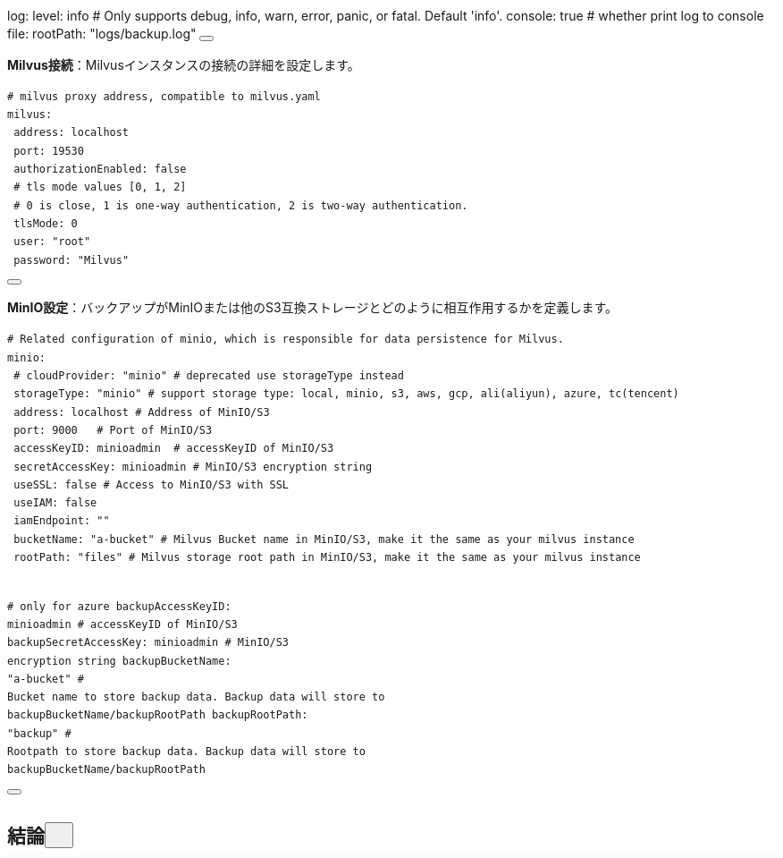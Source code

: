 log:
 level: info <span class="hljs-meta"># Only supports debug, info, warn, <span class="hljs-keyword">error</span>, panic, or fatal. Default &#x27;info&#x27;.</span>
 console: <span class="hljs-literal">true</span> <span class="hljs-meta"># whether print log to console</span>
 <span class="hljs-keyword">file</span>:
   rootPath: <span class="hljs-string">&quot;logs/backup.log&quot;</span>
<button class="copy-code-btn"></button></code></pre>
<p><strong>Milvus接続</strong>：Milvusインスタンスの接続の詳細を設定します。</p>
<pre><code translate="no"><span class="hljs-comment"># milvus proxy address, compatible to milvus.yaml</span>
milvus:
 address: localhost
 port: <span class="hljs-number">19530</span>
 authorizationEnabled: false
 <span class="hljs-comment"># tls mode values [0, 1, 2]</span>
 <span class="hljs-comment"># 0 is close, 1 is one-way authentication, 2 is two-way authentication.</span>
 tlsMode: <span class="hljs-number">0</span>
 user: <span class="hljs-string">&quot;root&quot;</span>
 password: <span class="hljs-string">&quot;Milvus&quot;</span>
<button class="copy-code-btn"></button></code></pre>
<p><strong>MinIO設定</strong>：バックアップがMinIOまたは他のS3互換ストレージとどのように相互作用するかを定義します。</p>
<pre><code translate="no"><span class="hljs-comment"># Related configuration of minio, which is responsible for data persistence for Milvus.</span>
minio:
 <span class="hljs-comment"># cloudProvider: &quot;minio&quot; # deprecated use storageType instead</span>
 storageType: <span class="hljs-string">&quot;minio&quot;</span> <span class="hljs-comment"># support storage type: local, minio, s3, aws, gcp, ali(aliyun), azure, tc(tencent)</span>
 address: localhost <span class="hljs-comment"># Address of MinIO/S3</span>
 port: <span class="hljs-number">9000</span>   <span class="hljs-comment"># Port of MinIO/S3</span>
 accessKeyID: minioadmin  <span class="hljs-comment"># accessKeyID of MinIO/S3</span>
 secretAccessKey: minioadmin <span class="hljs-comment"># MinIO/S3 encryption string</span>
 useSSL: false <span class="hljs-comment"># Access to MinIO/S3 with SSL</span>
 useIAM: false
 iamEndpoint: <span class="hljs-string">&quot;&quot;</span>
 bucketName: <span class="hljs-string">&quot;a-bucket&quot;</span> <span class="hljs-comment"># Milvus Bucket name in MinIO/S3, make it the same as your milvus instance</span>
 rootPath: <span class="hljs-string">&quot;files&quot;</span> <span class="hljs-comment"># Milvus storage root path in MinIO/S3, make it the same as your milvus instance</span>

 <span class="hljs-comment"># only for azure</span>
 backupAccessKeyID: minioadmin  <span class="hljs-comment"># accessKeyID of MinIO/S3</span>
 backupSecretAccessKey: minioadmin <span class="hljs-comment"># MinIO/S3 encryption string</span>
 backupBucketName: <span class="hljs-string">&quot;a-bucket&quot;</span> <span class="hljs-comment"># Bucket name to store backup data. Backup data will store to backupBucketName/backupRootPath</span>
 backupRootPath: <span class="hljs-string">&quot;backup&quot;</span> <span class="hljs-comment"># Rootpath to store backup data. Backup data will store to backupBucketName/backupRootPath</span>
<button class="copy-code-btn"></button></code></pre>
<h2 id="Conclusion" class="common-anchor-header">結論<button data-href="#Conclusion" class="anchor-icon" translate="no">
      <svg translate="no"
        aria-hidden="true"
        focusable="false"
        height="20"
        version="1.1"
        viewBox="0 0 16 16"
        width="16"
      >
        <path
          fill="#0092E4"
          fill-rule="evenodd"